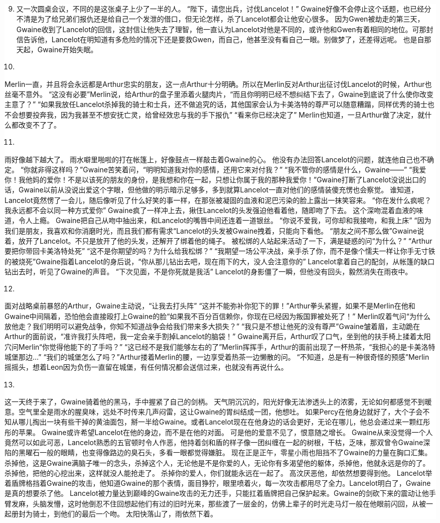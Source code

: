 9.
   又一次圆桌会议，不同的是这张桌子上少了一半的人。
   “陛下，请您出兵，讨伐Lancelot！”
   Gwaine好像不会停止这个话题，也已经分不清是为了给兄弟们报仇还是给自己一个发泄的借口，但无论怎样，杀了Lancelot都会让他安心很多。
   因为Gwen被劫走的第三天，Gwaine收到了Lancelot的回信，这封信让他失去了理智，他一直认为Lancelot对他是不同的，或许他和Gwen有着相同的地位。可那封信告诉他，Lancelot在明知道有多危险的情况下还是要救Gwen，而自己，他甚至没有看自己一眼。别做梦了，还差得远呢。
   也是自那天起，Gwaine开始失眠。
   
10.
   Merlin一直，并且将会永远都是Arthur忠实的朋友，这一点Arthur十分明确。所以在Merlin反对Arthur出征讨伐Lancelot的时候，Arthur也丝毫不意外。
   “这没有必要”Merlin说，给Arthur的盘子里添着火腿肉片，“而且你明明已经不想纠结下去了，Gwaine到底说了什么使你改变主意了？”
   “如果我放任Lancelot杀掉我的骑士和士兵，还不做追究的话，其他国家会认为卡美洛特的尊严可以随意糟蹋，同样优秀的骑士也不会想要投奔我，因为我甚至不想安抚亡灵，给曾经效忠与我的手下报仇”
   “看来你已经决定了”
   Merlin也知道，一旦Arthur做了决定，就什么都改变不了了。

11.
   雨好像越下越大了。
   雨水噼里啪啦的打在帐篷上，好像鼓点一样敲击着Gwaine的心。
   他没有办法回答Lancelot的问题，就连他自己也不确定。
   “你就非得这样吗？”Gwaine苦笑着问，“明明知道我对你的感情，还用它来对付我？”
   “我不管你的感情是什么，Gwaine——”
   “我爱你！我他妈的爱你！不是以该死的朋友的身份，是我想和你在一起，只想让你属于我的那种我爱你！”Gwaine打断了Lancelot没说出口的话，Gwaine以前从没说出爱这个字眼，但他做的明示暗示足够多，多到就算Lancelot一直对他们的感情装傻充愣也会察觉。
   谁知道，Lancelot竟然愣了一会儿，随后像听见了什么好笑的事一样，在那张被凝固的血液和泥巴污染的脸上露出一抹笑容来。
   “你在发什么疯呢？我永远都不会以同一种方式爱你”
   Gwaine疯了一样冲上去，揪住Lancelot的头发强迫他看着他，随即吻了下去。
   这个深吻混着血液的味道，令人上瘾。
   Gwaine把自己从吻中抽出来，和Lancelot的嘴唇中间还连着一道银丝。
   “你说不爱我，可你却和我接吻，和我上床”
   “因为我们是朋友，我喜欢和你消磨时光，而且我们都有需求“Lancelot的头发被Gwaine拽着，只能向下看他。
   “朋友之间不那么做”Gwaine说着，放开了Lancelot。不只是放开了他的头发，还解开了绑着他的绳子。
   被松绑的人站起来活动了一下，满是疑惑的问“为什么？”
   “Arthur要把你带回卡美洛特处死”
   “这不是你期望的吗？为什么给我松绑？”
   “我期望一场公平决战，亲手杀了你，而不是像个懦夫一样让你手无寸铁的被烧死”Gwaine指着Lancelot的身后说，“你从那儿钻出去吧，现在雨下的大，没人会注意你的”
   Lancelot拿着自己的配剑，从帐篷的缺口钻出去时，听见了Gwaine的声音。
  “下次见面，不是你死就是我活”
   Lancelot的身影僵了一瞬，但他没有回头，毅然消失在雨夜中。

12.
   面对战略桌前暴怒的Arthur，Gwaine主动说，“让我去打头阵”
   “这并不能弥补你犯下的罪！”Arthur拳头紧握，如果不是Merlin在他和Gwaine中间隔着，恐怕他会直接殴打上Gwaine的脸“如果我不百分百信赖你，你现在已经因为叛国罪被处死了！”
   Merlin叹着气问“为什么放他走？我们明明可以避免战争，你知不知道战争会给我们带来多大损失？”
   “我只是不想让他死的没有尊严”Gwaine皱着眉，主动跪在Arthur的面前说，“准许我打头阵吧，我一定会亲手割掉Lancelot的脑袋！”
   Gwaine离开后，Arthur叹了口气，坐到他的扶手椅上揉着太阳穴问Merlin“你觉得他能下的了手吗？”
   “这已经不是我们能够左右的了”Merlin挥挥手，Arthur的面前出现了一杯热茶，“我担心的是卡美洛特城堡那边…”
   “我们的城堡怎么了吗？”Arthur搂着Merlin的腰，一边享受着热茶一边懒散的问。
   “不知道，总是有一种很奇怪的预感”Merlin摇摇头，想着Leon因为负伤一直留在城堡，有任何情况都会送信过来，也就没有再说什么。
   
13.
   这一天终于来了，Gwaine骑着他的黑马，手中握紧了自己的剑柄。
   天气阴沉沉的，阳光好像无法渗透头上的浓雾，无论如何都感觉不到暖意。空气里全是雨水的腥臭味，远处不时传来几声闷雷，这让Gwaine的胃纠结成一团，他想吐。
   如果Percy在他身边就好了，大个子会不知从哪儿掏出一块有些干掉的黄油面包，掰一半给Gwaine。或者Lancelot现在在他身边的话会更好，无论在哪儿，他总会递过来一颗红彤彤的苹果。
   Gwaine或许希望Lancelot在他的身边，而不是在他的对面。
   可是他的爱意不见了，恨意随之增长。
   Gwaine从来没觉得一个人竟然可以如此可恶，Lancelot熟悉的五官顿时令人作恶，他持着剑和盾的样子像一团纠缠在一起的树根，干枯，乏味，那双曾令Gwaine深陷的黑曜石一般的眼睛，也变得像路边的臭石头，多看一眼都觉得嫌脏。
   现在正是正午，零星小雨也阻挡不了Gwaine的力量在胸口汇集。
   杀掉他，这是Gwaine满脑子唯一的念头，杀掉这个人，无论他是不是你爱的人，无论你有多渴望他的躯体，杀掉他，他就永远是你的了。杀掉他，把他的心挖出来，这样就没人能抢走了。
   杀掉你的爱人，你们就能永远在一起了。
   高汶厌恶他，却依然想要得到他。
   Lancelot举着盾牌格挡着Gwaine的攻击，他知道Gwaine的那个表情，面目狰狞，眼里喷着火，每一次攻击都用尽了全力。Lancelot明白了，Gwaine是真的想要杀了他。
   Lancelot被力量达到巅峰的Gwaine攻击的无力还手，只能扛着盾牌把自己保护起来。Gwaine的剑砍下来的震动让他手臂发麻，头脑发懵，这时他倒忍不住回想起他们有过的旧时光来，那些渡了一层金的，仿佛上辈子的时光走马灯一般在他眼前闪回，从被一起册封为骑士，到他们的最后一个吻。
   太阳快落山了，雨依然下着。